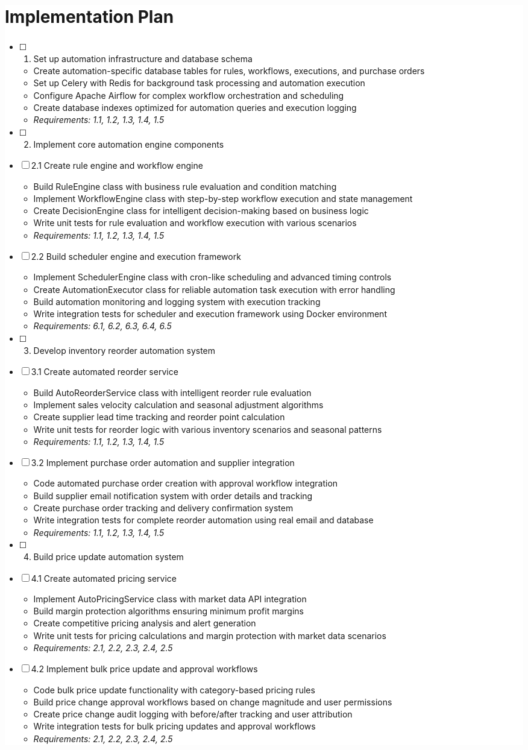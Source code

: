 # Implementation Plan

- [ ] 1. Set up automation infrastructure and database schema
  - Create automation-specific database tables for rules, workflows, executions, and purchase orders
  - Set up Celery with Redis for background task processing and automation execution
  - Configure Apache Airflow for complex workflow orchestration and scheduling
  - Create database indexes optimized for automation queries and execution logging
  - _Requirements: 1.1, 1.2, 1.3, 1.4, 1.5_

- [ ] 2. Implement core automation engine components
- [ ] 2.1 Create rule engine and workflow engine
  - Build RuleEngine class with business rule evaluation and condition matching
  - Implement WorkflowEngine class with step-by-step workflow execution and state management
  - Create DecisionEngine class for intelligent decision-making based on business logic
  - Write unit tests for rule evaluation and workflow execution with various scenarios
  - _Requirements: 1.1, 1.2, 1.3, 1.4, 1.5_

- [ ] 2.2 Build scheduler engine and execution framework
  - Implement SchedulerEngine class with cron-like scheduling and advanced timing controls
  - Create AutomationExecutor class for reliable automation task execution with error handling
  - Build automation monitoring and logging system with execution tracking
  - Write integration tests for scheduler and execution framework using Docker environment
  - _Requirements: 6.1, 6.2, 6.3, 6.4, 6.5_

- [ ] 3. Develop inventory reorder automation system
- [ ] 3.1 Create automated reorder service
  - Build AutoReorderService class with intelligent reorder rule evaluation
  - Implement sales velocity calculation and seasonal adjustment algorithms
  - Create supplier lead time tracking and reorder point calculation
  - Write unit tests for reorder logic with various inventory scenarios and seasonal patterns
  - _Requirements: 1.1, 1.2, 1.3, 1.4, 1.5_

- [ ] 3.2 Implement purchase order automation and supplier integration
  - Code automated purchase order creation with approval workflow integration
  - Build supplier email notification system with order details and tracking
  - Create purchase order tracking and delivery confirmation system
  - Write integration tests for complete reorder automation using real email and database
  - _Requirements: 1.1, 1.2, 1.3, 1.4, 1.5_

- [ ] 4. Build price update automation system
- [ ] 4.1 Create automated pricing service
  - Implement AutoPricingService class with market data API integration
  - Build margin protection algorithms ensuring minimum profit margins
  - Create competitive pricing analysis and alert generation
  - Write unit tests for pricing calculations and margin protection with market data scenarios
  - _Requirements: 2.1, 2.2, 2.3, 2.4, 2.5_

- [ ] 4.2 Implement bulk price update and approval workflows
  - Code bulk price update functionality with category-based pricing rules
  - Build price change approval workflows based on change magnitude and user permissions
  - Create price change audit logging with before/after tracking and user attribution
  - Write integration tests for bulk pricing updates and approval workflows
  - _Requirements: 2.1, 2.2, 2.3, 2.4, 2.5_
